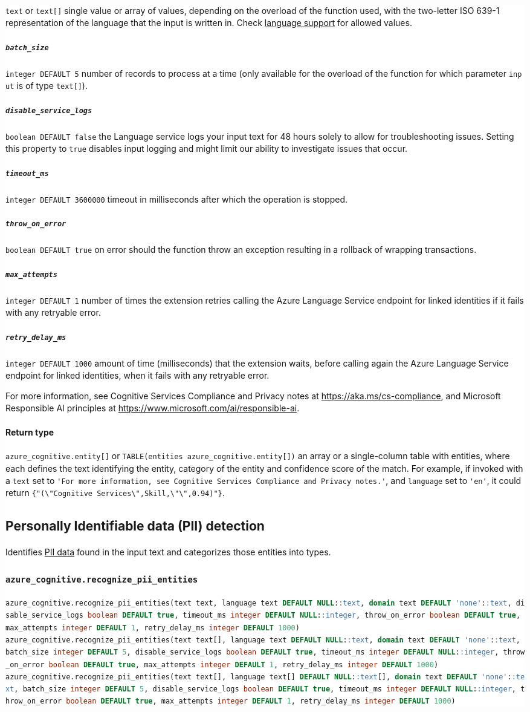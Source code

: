 `text` or `text[]` single value or array of values, depending on the overload of the function used, with the two-letter ISO 639-1 representation of the language that the input is written in. Check [language support](/azure/ai-services/language-service/concepts/language-support) for allowed values.

##### `batch_size`

`integer DEFAULT 5` number of records to process at a time (only available for the overload of the function for which parameter `input` is of type `text[]`).

##### `disable_service_logs`

`boolean DEFAULT false` the Language service logs your input text for 48 hours solely to allow for troubleshooting issues. Setting this property to `true` disables input logging and might limit our ability to investigate issues that occur.

##### `timeout_ms`

`integer DEFAULT 3600000` timeout in milliseconds after which the operation is stopped.

##### `throw_on_error`

`boolean DEFAULT true` on error should the function throw an exception resulting in a rollback of wrapping transactions.

##### `max_attempts`

`integer DEFAULT 1` number of times the extension retries calling the Azure Language Service endpoint for linked identities if it fails with any retryable error.

##### `retry_delay_ms`

`integer DEFAULT 1000` amount of time (milliseconds) that the extension waits, before calling again the Azure Language Service endpoint for linked identities, when it fails with any retryable error.

For more information, see Cognitive Services Compliance and Privacy notes at https://aka.ms/cs-compliance, and Microsoft Responsible AI principles at https://www.microsoft.com/ai/responsible-ai.

#### Return type

`azure_cognitive.entity[]` or `TABLE(entities azure_cognitive.entity[])` an array or a single-column table with entities, where each defines the text identifying the entity, category of the entity and confidence score of the match. For example, if invoked with a `text` set to `'For more information, see Cognitive Services Compliance and Privacy notes.'`, and `language` set to `'en'`, it could return `{"(\"Cognitive Services\",Skill,\"\",0.94)"}`.

## Personally Identifiable data (PII) detection

 Identifies [PII data](/azure/ai-services/language-service/personally-identifiable-information/overview) found in the input text and categorizes those entities into types.

### `azure_cognitive.recognize_pii_entities`

```sql
azure_cognitive.recognize_pii_entities(text text, language text DEFAULT NULL::text, domain text DEFAULT 'none'::text, disable_service_logs boolean DEFAULT true, timeout_ms integer DEFAULT NULL::integer, throw_on_error boolean DEFAULT true, max_attempts integer DEFAULT 1, retry_delay_ms integer DEFAULT 1000)
azure_cognitive.recognize_pii_entities(text text[], language text DEFAULT NULL::text, domain text DEFAULT 'none'::text, batch_size integer DEFAULT 5, disable_service_logs boolean DEFAULT true, timeout_ms integer DEFAULT NULL::integer, throw_on_error boolean DEFAULT true, max_attempts integer DEFAULT 1, retry_delay_ms integer DEFAULT 1000)
azure_cognitive.recognize_pii_entities(text text[], language text[] DEFAULT NULL::text[], domain text DEFAULT 'none'::text, batch_size integer DEFAULT 5, disable_service_logs boolean DEFAULT true, timeout_ms integer DEFAULT NULL::integer, throw_on_error boolean DEFAULT true, max_attempts integer DEFAULT 1, retry_delay_ms integer DEFAULT 1000)
```
